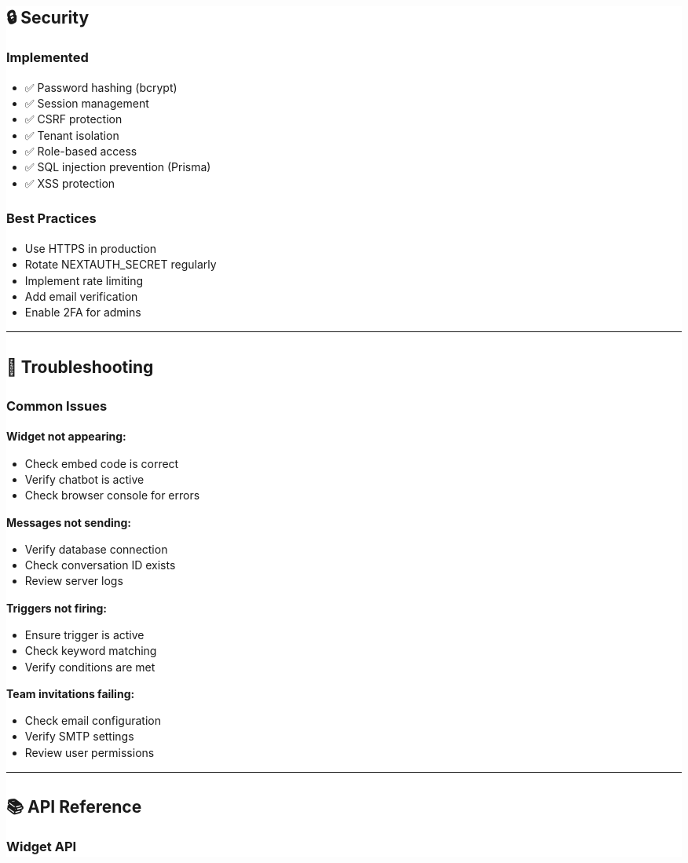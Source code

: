## 🔒 Security

### **Implemented**

- ✅ Password hashing (bcrypt)
- ✅ Session management
- ✅ CSRF protection
- ✅ Tenant isolation
- ✅ Role-based access
- ✅ SQL injection prevention (Prisma)
- ✅ XSS protection

### **Best Practices**

- Use HTTPS in production
- Rotate NEXTAUTH_SECRET regularly
- Implement rate limiting
- Add email verification
- Enable 2FA for admins

---

## 🐛 Troubleshooting

### **Common Issues**

**Widget not appearing:**
- Check embed code is correct
- Verify chatbot is active
- Check browser console for errors

**Messages not sending:**
- Verify database connection
- Check conversation ID exists
- Review server logs

**Triggers not firing:**
- Ensure trigger is active
- Check keyword matching
- Verify conditions are met

**Team invitations failing:**
- Check email configuration
- Verify SMTP settings
- Review user permissions

---

## 📚 API Reference

### **Widget API**
